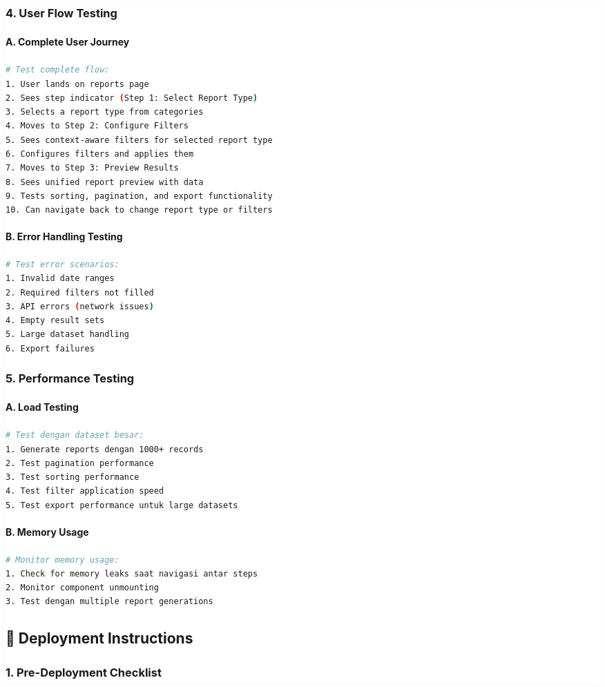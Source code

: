 ### 4. **User Flow Testing**

#### A. Complete User Journey
```bash
# Test complete flow:
1. User lands on reports page
2. Sees step indicator (Step 1: Select Report Type)
3. Selects a report type from categories
4. Moves to Step 2: Configure Filters
5. Sees context-aware filters for selected report type
6. Configures filters and applies them
7. Moves to Step 3: Preview Results
8. Sees unified report preview with data
9. Tests sorting, pagination, and export functionality
10. Can navigate back to change report type or filters
```

#### B. Error Handling Testing
```bash
# Test error scenarios:
1. Invalid date ranges
2. Required filters not filled
3. API errors (network issues)
4. Empty result sets
5. Large dataset handling
6. Export failures
```

### 5. **Performance Testing**

#### A. Load Testing
```bash
# Test dengan dataset besar:
1. Generate reports dengan 1000+ records
2. Test pagination performance
3. Test sorting performance
4. Test filter application speed
5. Test export performance untuk large datasets
```

#### B. Memory Usage
```bash
# Monitor memory usage:
1. Check for memory leaks saat navigasi antar steps
2. Monitor component unmounting
3. Test dengan multiple report generations
```

## 🚀 Deployment Instructions

### 1. **Pre-Deployment Checklist**
